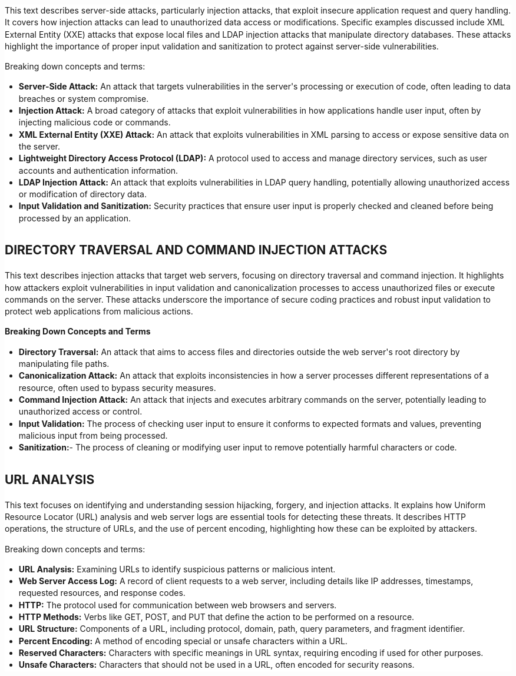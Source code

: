 This text describes server-side attacks, particularly injection attacks, that exploit insecure application request and query handling. It covers how injection attacks can lead to unauthorized data access or modifications. Specific examples discussed include XML External Entity (XXE) attacks that expose local files and LDAP injection attacks that manipulate directory databases. These attacks highlight the importance of proper input validation and sanitization to protect against server-side vulnerabilities.

Breaking down concepts and terms:

- **Server-Side Attack:** An attack that targets vulnerabilities in the server's processing or execution of code, often leading to data breaches or system compromise.
- **Injection Attack:** A broad category of attacks that exploit vulnerabilities in how applications handle user input, often by injecting malicious code or commands.
- **XML External Entity (XXE) Attack:** An attack that exploits vulnerabilities in XML parsing to access or expose sensitive data on the server.
- **Lightweight Directory Access Protocol (LDAP):** A protocol used to access and manage directory services, such as user accounts and authentication information.
- **LDAP Injection Attack:** An attack that exploits vulnerabilities in LDAP query handling, potentially allowing unauthorized access or modification of directory data.
- **Input Validation and Sanitization:** Security practices that ensure user input is properly checked and cleaned before being processed by an application.

## DIRECTORY TRAVERSAL AND COMMAND INJECTION ATTACKS

This text describes injection attacks that target web servers, focusing on directory traversal and command injection. It highlights how attackers exploit vulnerabilities in input validation and canonicalization processes to access unauthorized files or execute commands on the server. These attacks underscore the importance of secure coding practices and robust input validation to protect web applications from malicious actions.

**Breaking Down Concepts and Terms**

- **Directory Traversal:** An attack that aims to access files and directories outside the web server's root directory by manipulating file paths.
- **Canonicalization Attack:** An attack that exploits inconsistencies in how a server processes different representations of a resource, often used to bypass security measures.
- **Command Injection Attack:** An attack that injects and executes arbitrary commands on the server, potentially leading to unauthorized access or control.
- **Input Validation:** The process of checking user input to ensure it conforms to expected formats and values, preventing malicious input from being processed.
- **Sanitization:**- The process of cleaning or modifying user input to remove potentially harmful characters or code.

## URL ANALYSIS

This text focuses on identifying and understanding session hijacking, forgery, and injection attacks. It explains how Uniform Resource Locator (URL) analysis and web server logs are essential tools for detecting these threats. It describes HTTP operations, the structure of URLs, and the use of percent encoding, highlighting how these can be exploited by attackers.

Breaking down concepts and terms:

- **URL Analysis:** Examining URLs to identify suspicious patterns or malicious intent.
- **Web Server Access Log:** A record of client requests to a web server, including details like IP addresses, timestamps, requested resources, and response codes.
- **HTTP:** The protocol used for communication between web browsers and servers.
- **HTTP Methods:** Verbs like GET, POST, and PUT that define the action to be performed on a resource.
- **URL Structure:** Components of a URL, including protocol, domain, path, query parameters, and fragment identifier.
- **Percent Encoding:** A method of encoding special or unsafe characters within a URL.
- **Reserved Characters:** Characters with specific meanings in URL syntax, requiring encoding if used for other purposes.
- **Unsafe Characters:** Characters that should not be used in a URL, often encoded for security reasons.
